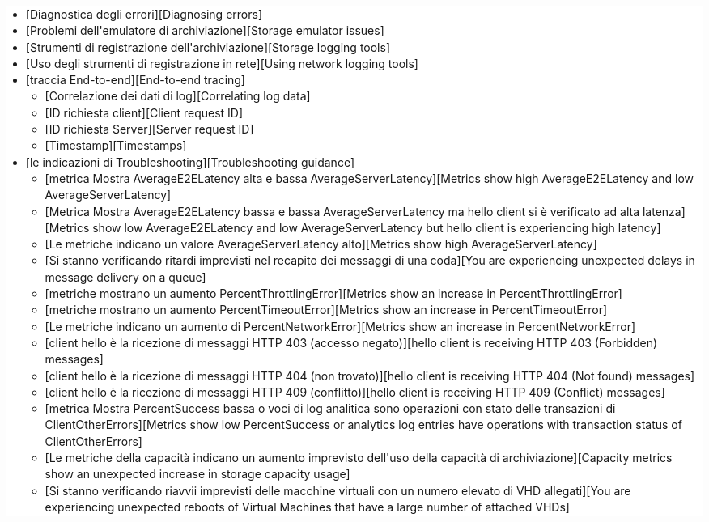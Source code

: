   * <span data-ttu-id="a1bfe-126">[Diagnostica degli errori]</span><span class="sxs-lookup"><span data-stu-id="a1bfe-126">[Diagnosing errors]</span></span>
  * <span data-ttu-id="a1bfe-127">[Problemi dell'emulatore di archiviazione]</span><span class="sxs-lookup"><span data-stu-id="a1bfe-127">[Storage emulator issues]</span></span>
  * <span data-ttu-id="a1bfe-128">[Strumenti di registrazione dell'archiviazione]</span><span class="sxs-lookup"><span data-stu-id="a1bfe-128">[Storage logging tools]</span></span>
  * <span data-ttu-id="a1bfe-129">[Uso degli strumenti di registrazione in rete]</span><span class="sxs-lookup"><span data-stu-id="a1bfe-129">[Using network logging tools]</span></span>
* <span data-ttu-id="a1bfe-130">[traccia End-to-end]</span><span class="sxs-lookup"><span data-stu-id="a1bfe-130">[End-to-end tracing]</span></span>
  * <span data-ttu-id="a1bfe-131">[Correlazione dei dati di log]</span><span class="sxs-lookup"><span data-stu-id="a1bfe-131">[Correlating log data]</span></span>
  * <span data-ttu-id="a1bfe-132">[ID richiesta client]</span><span class="sxs-lookup"><span data-stu-id="a1bfe-132">[Client request ID]</span></span>
  * <span data-ttu-id="a1bfe-133">[ID richiesta Server]</span><span class="sxs-lookup"><span data-stu-id="a1bfe-133">[Server request ID]</span></span>
  * <span data-ttu-id="a1bfe-134">[Timestamp]</span><span class="sxs-lookup"><span data-stu-id="a1bfe-134">[Timestamps]</span></span>
* <span data-ttu-id="a1bfe-135">[le indicazioni di Troubleshooting]</span><span class="sxs-lookup"><span data-stu-id="a1bfe-135">[Troubleshooting guidance]</span></span>
  * <span data-ttu-id="a1bfe-136">[metrica Mostra AverageE2ELatency alta e bassa AverageServerLatency]</span><span class="sxs-lookup"><span data-stu-id="a1bfe-136">[Metrics show high AverageE2ELatency and low AverageServerLatency]</span></span>
  * <span data-ttu-id="a1bfe-137">[Metrica Mostra AverageE2ELatency bassa e bassa AverageServerLatency ma hello client si è verificato ad alta latenza]</span><span class="sxs-lookup"><span data-stu-id="a1bfe-137">[Metrics show low AverageE2ELatency and low AverageServerLatency but hello client is experiencing high latency]</span></span>
  * <span data-ttu-id="a1bfe-138">[Le metriche indicano un valore AverageServerLatency alto]</span><span class="sxs-lookup"><span data-stu-id="a1bfe-138">[Metrics show high AverageServerLatency]</span></span>
  * <span data-ttu-id="a1bfe-139">[Si stanno verificando ritardi imprevisti nel recapito dei messaggi di una coda]</span><span class="sxs-lookup"><span data-stu-id="a1bfe-139">[You are experiencing unexpected delays in message delivery on a queue]</span></span>
  * <span data-ttu-id="a1bfe-140">[metriche mostrano un aumento PercentThrottlingError]</span><span class="sxs-lookup"><span data-stu-id="a1bfe-140">[Metrics show an increase in PercentThrottlingError]</span></span>
  * <span data-ttu-id="a1bfe-141">[metriche mostrano un aumento PercentTimeoutError]</span><span class="sxs-lookup"><span data-stu-id="a1bfe-141">[Metrics show an increase in PercentTimeoutError]</span></span>
  * <span data-ttu-id="a1bfe-142">[Le metriche indicano un aumento di PercentNetworkError]</span><span class="sxs-lookup"><span data-stu-id="a1bfe-142">[Metrics show an increase in PercentNetworkError]</span></span>
  * <span data-ttu-id="a1bfe-143">[client hello è la ricezione di messaggi HTTP 403 (accesso negato)]</span><span class="sxs-lookup"><span data-stu-id="a1bfe-143">[hello client is receiving HTTP 403 (Forbidden) messages]</span></span>
  * <span data-ttu-id="a1bfe-144">[client hello è la ricezione di messaggi HTTP 404 (non trovato)]</span><span class="sxs-lookup"><span data-stu-id="a1bfe-144">[hello client is receiving HTTP 404 (Not found) messages]</span></span>
  * <span data-ttu-id="a1bfe-145">[client hello è la ricezione di messaggi HTTP 409 (conflitto)]</span><span class="sxs-lookup"><span data-stu-id="a1bfe-145">[hello client is receiving HTTP 409 (Conflict) messages]</span></span>
  * <span data-ttu-id="a1bfe-146">[metrica Mostra PercentSuccess bassa o voci di log analitica sono operazioni con stato delle transazioni di ClientOtherErrors]</span><span class="sxs-lookup"><span data-stu-id="a1bfe-146">[Metrics show low PercentSuccess or analytics log entries have operations with transaction status of ClientOtherErrors]</span></span>
  * <span data-ttu-id="a1bfe-147">[Le metriche della capacità indicano un aumento imprevisto dell'uso della capacità di archiviazione]</span><span class="sxs-lookup"><span data-stu-id="a1bfe-147">[Capacity metrics show an unexpected increase in storage capacity usage]</span></span>
  * <span data-ttu-id="a1bfe-148">[Si stanno verificando riavvii imprevisti delle macchine virtuali con un numero elevato di VHD allegati]</span><span class="sxs-lookup"><span data-stu-id="a1bfe-148">[You are experiencing unexpected reboots of Virtual Machines that have a large number of attached VHDs]</span></span>